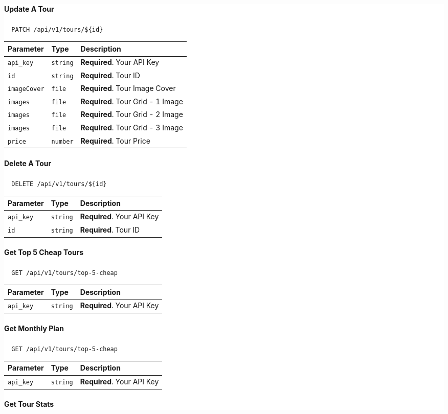 #### Update A Tour

```http
  PATCH /api/v1/tours/${id}
```

| Parameter    | Type     | Description                       |
| :----------- | :------- | :-------------------------------- |
| `api_key`    | `string` | **Required**. Your API Key        |
| `id`         | `string` | **Required**. Tour ID             |
| `imageCover` | `file`   | **Required**. Tour Image Cover    |
| `images`     | `file`   | **Required**. Tour Grid - 1 Image |
| `images`     | `file`   | **Required**. Tour Grid - 2 Image |
| `images`     | `file`   | **Required**. Tour Grid - 3 Image |
| `price`      | `number` | **Required**. Tour Price          |

#### Delete A Tour

```http
  DELETE /api/v1/tours/${id}
```

| Parameter | Type     | Description                |
| :-------- | :------- | :------------------------- |
| `api_key` | `string` | **Required**. Your API Key |
| `id`      | `string` | **Required**. Tour ID      |

#### Get Top 5 Cheap Tours

```http
  GET /api/v1/tours/top-5-cheap
```

| Parameter | Type     | Description                |
| :-------- | :------- | :------------------------- |
| `api_key` | `string` | **Required**. Your API Key |

#### Get Monthly Plan

```http
  GET /api/v1/tours/top-5-cheap
```

| Parameter | Type     | Description                |
| :-------- | :------- | :------------------------- |
| `api_key` | `string` | **Required**. Your API Key |

#### Get Tour Stats
